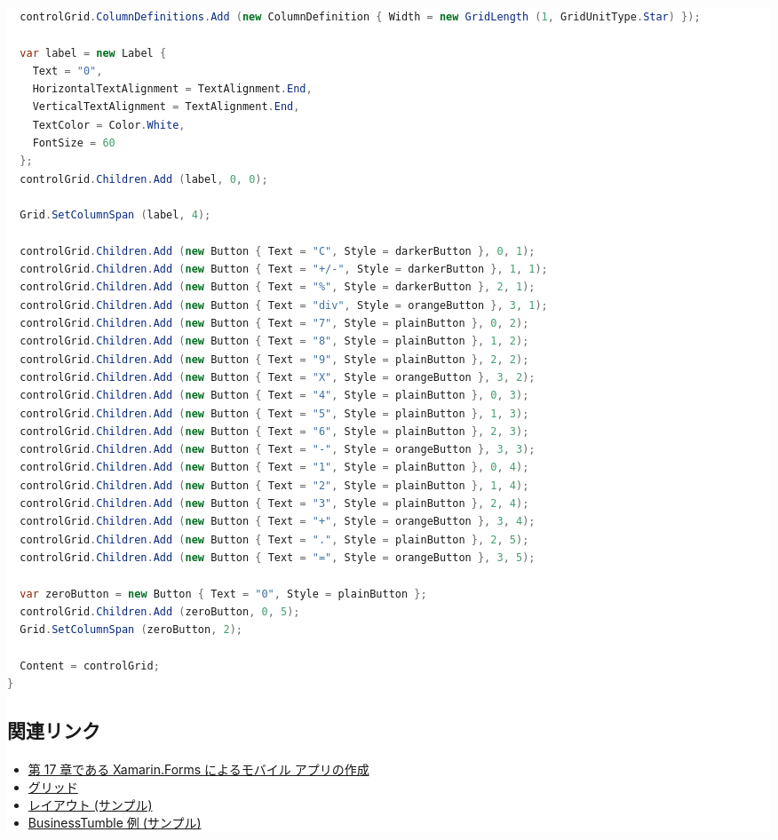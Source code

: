 ```csharp
  controlGrid.ColumnDefinitions.Add (new ColumnDefinition { Width = new GridLength (1, GridUnitType.Star) });

  var label = new Label {
    Text = "0",
    HorizontalTextAlignment = TextAlignment.End,
    VerticalTextAlignment = TextAlignment.End,
    TextColor = Color.White,
    FontSize = 60
  };
  controlGrid.Children.Add (label, 0, 0);

  Grid.SetColumnSpan (label, 4);

  controlGrid.Children.Add (new Button { Text = "C", Style = darkerButton }, 0, 1);
  controlGrid.Children.Add (new Button { Text = "+/-", Style = darkerButton }, 1, 1);
  controlGrid.Children.Add (new Button { Text = "%", Style = darkerButton }, 2, 1);
  controlGrid.Children.Add (new Button { Text = "div", Style = orangeButton }, 3, 1);
  controlGrid.Children.Add (new Button { Text = "7", Style = plainButton }, 0, 2);
  controlGrid.Children.Add (new Button { Text = "8", Style = plainButton }, 1, 2);
  controlGrid.Children.Add (new Button { Text = "9", Style = plainButton }, 2, 2);
  controlGrid.Children.Add (new Button { Text = "X", Style = orangeButton }, 3, 2);
  controlGrid.Children.Add (new Button { Text = "4", Style = plainButton }, 0, 3);
  controlGrid.Children.Add (new Button { Text = "5", Style = plainButton }, 1, 3);
  controlGrid.Children.Add (new Button { Text = "6", Style = plainButton }, 2, 3);
  controlGrid.Children.Add (new Button { Text = "-", Style = orangeButton }, 3, 3);
  controlGrid.Children.Add (new Button { Text = "1", Style = plainButton }, 0, 4);
  controlGrid.Children.Add (new Button { Text = "2", Style = plainButton }, 1, 4);
  controlGrid.Children.Add (new Button { Text = "3", Style = plainButton }, 2, 4);
  controlGrid.Children.Add (new Button { Text = "+", Style = orangeButton }, 3, 4);
  controlGrid.Children.Add (new Button { Text = ".", Style = plainButton }, 2, 5);
  controlGrid.Children.Add (new Button { Text = "=", Style = orangeButton }, 3, 5);

  var zeroButton = new Button { Text = "0", Style = plainButton };
  controlGrid.Children.Add (zeroButton, 0, 5);
  Grid.SetColumnSpan (zeroButton, 2);

  Content = controlGrid;
}
```


## <a name="related-links"></a>関連リンク

- [第 17 章である Xamarin.Forms によるモバイル アプリの作成](https://developer.xamarin.com/r/xamarin-forms/book/chapter17.pdf)
- [グリッド](xref:Xamarin.Forms.Grid)
- [レイアウト (サンプル)](https://developer.xamarin.com/samples/xamarin-forms/UserInterface/Layout/)
- [BusinessTumble 例 (サンプル)](https://developer.xamarin.com/samples/xamarin-forms/UserInterface/BusinessTumble/)
